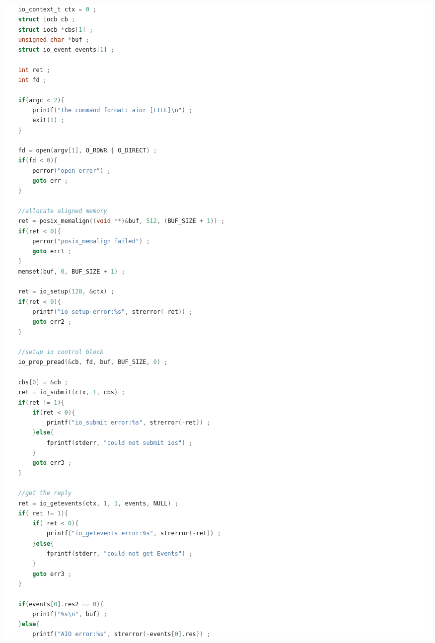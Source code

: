 ```c
    io_context_t ctx = 0 ;
    struct iocb cb ;
    struct iocb *cbs[1] ;
    unsigned char *buf ;
    struct io_event events[1] ;

    int ret ;
    int fd ;
    
    if(argc < 2){
        printf("the command format: aior [FILE]\n") ;
        exit(1) ;
    }

    fd = open(argv[1], O_RDWR | O_DIRECT) ;
    if(fd < 0){
        perror("open error") ;
        goto err ;
    }

    //allocate aligned memory
    ret = posix_memalign((void **)&buf, 512, (BUF_SIZE + 1)) ;
    if(ret < 0){
        perror("posix_memalign failed") ;
        goto err1 ;
    }
    memset(buf, 0, BUF_SIZE + 1) ;

    ret = io_setup(128, &ctx) ;
    if(ret < 0){
        printf("io_setup error:%s", strerror(-ret)) ;
        goto err2 ;
    }

    //setup io control block
    io_prep_pread(&cb, fd, buf, BUF_SIZE, 0) ;

    cbs[0] = &cb ;
    ret = io_submit(ctx, 1, cbs) ;
    if(ret != 1){
        if(ret < 0){
            printf("io_submit error:%s", strerror(-ret)) ;
        }else{
            fprintf(stderr, "could not submit ios") ;
        }
        goto err3 ;
    }

    //get the reply
    ret = io_getevents(ctx, 1, 1, events, NULL) ;
    if( ret != 1){
        if( ret < 0){
            printf("io_getevents error:%s", strerror(-ret)) ;
        }else{
            fprintf(stderr, "could not get Events") ;
        }
        goto err3 ;
    }

    if(events[0].res2 == 0){
        printf("%s\n", buf) ;
    }else{
        printf("AIO error:%s", strerror(-events[0].res)) ;
```